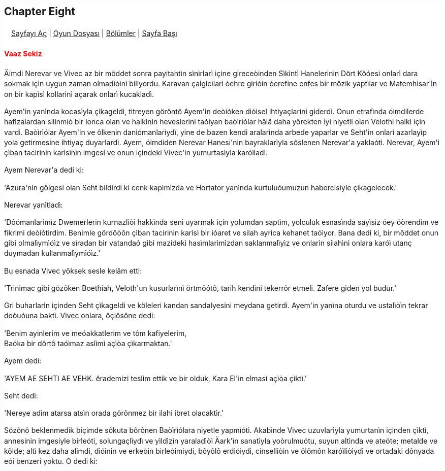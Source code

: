 
## Chapter Eight
&emsp;[Sayfayı Aç][55] | [Oyun Dosyası][56] | [Bölümler][38] | [Sayfa Başı][37]

[55]: tes3/turkce/markdown/vaaz_08.md
[56]: tes3/turkce/html/Vaaz_08-BookSkill_Athletics4.html

#### <span style="color:red">Vaaz Sekiz</span>

Äimdi Nerevar ve Vivec az bir môddet sonra payitahtìn sìnìrlarì içine gireceòinden Sìkìntì Hanelerinin Dört Köóesi onlarì dara sokmak için uygun zaman olmadìòìnì biliyordu. Karavan çalgìcìlarì óehre girióin óerefine enfes bir môzik yaptìlar ve Matemhisar'ìn on bir kapìsì kollarìnì açarak onlarì kucakladì.

Ayem'in yanìnda kocasìyla çìkageldi, titreyen görôntô Ayem'in deòióken dióisel ihtiyaçlarìnì giderdi. Onun etrafìnda óimdilerde hafìzalardan silinmió bir lonca olan ve halkìnìn heveslerini taóìyan baòìrìólar hâlâ daha yôrekten iyi niyetli olan Velothi halkì için vardì. Baòìrìólar Ayem'in ve ôlkenin danìómanlarìydì, yine de bazen kendi aralarìnda arbede yaparlar ve Seht'in onlarì azarlayìp yola getirmesine ihtiyaç duyarlardì. Ayem, óimdiden Nerevar Hanesi'nin bayraklarìyla sôslenen Nerevar'a yaklaótì. Nerevar, Ayem'i çìban tacirinin karìsìnìn imgesi ve onun içindeki Vivec'in yumurtasìyla karóìladì.

Ayem Nerevar'a dedi ki:

'Azura'nìn gölgesi olan Seht bildirdi ki cenk kapìmìzda ve Hortator yanìnda kurtuluóumuzun habercisiyle çìkagelecek.'

Nerevar yanìtladì:

'Dôómanlarìmìz Dwemerlerin kurnazlìòì hakkìnda seni uyarmak için yolumdan saptìm, yolculuk esnasìnda sayìsìz óey öòrendim ve fikrimi deòiótirdim. Benimle gördôòôn çìban tacirinin karìsì bir ióaret ve silah ayrìca kehanet taóìyor. Bana dedi ki, bir môddet onun gibi olmalìymìóìz ve sìradan bir vatandaó gibi mazideki hasìmlarìmìzdan saklanmalìyìz ve onlarìn silahìnì onlara karóì utanç duymadan kullanmalìymìóìz.'

Bu esnada Vivec yôksek sesle kelâm etti:

'Trinimac gibi gözôken Boethiah, Veloth'un kusurlarìnì örtmôótô, tarih kendini tekerrôr etmeli. Zafere giden yol budur.'

Gri buharlarìn içinden Seht çìkageldi ve köleleri kandan sandalyesini meydana getirdi. Ayem'in yanìna oturdu ve ustalìòìn tekrar doòuóuna baktì. Vivec onlara, ôçlôsône dedi:

'Benim ayinlerim ve meóakkatlerim ve tôm kafiyelerim,\
Baóka bir dôrtô taóìmaz aslìmì açìòa çìkarmaktan.'

Ayem dedi:

'AYEM AE SEHTI AE VEHK. êrademizi teslim ettik ve bir olduk, Kara El'in elmasì açìòa çìktì.'

Seht dedi:

'Nereye adìm atarsa atsìn orada görônmez bir ilahi ibret olacaktìr.'

Sözônô beklenmedik biçimde sôkuta bôrônen Baòìrìólara niyetle yapmìótì. Akabinde Vivec uzuvlarìyla yumurtanìn içinden çìktì, annesinin imgesiyle birleóti, solungaçlìydì ve yìldìzìn yaraladìòì Äark'ìn sanatìyla yoòrulmuótu, suyun altìnda ve ateóte; metalde ve kôlde; altì kez daha alimdi, dióinin ve erkeòin birleóimiydi, bôyôlô erdióiydi, cinselliòin ve ölômôn karóìlìòìydì ve ortadaki dônyada eói benzeri yoktu. O dedi ki:


[39]: https://elderscrolls.com.tr/
[40]: https://www.nexusmods.com/morrowind/mods/49502
[1]: #chapter-one
[2]: #chapter-two
[3]: #chapter-three
[4]: #chapter-four
[5]: #chapter-five
[6]: #chapter-six
[7]: #chapter-seven
[8]: #chapter-eight
[9]: #chapter-nine
[10]: #chapter-ten
[11]: #chapter-eleven
[12]: #chapter-twelve
[13]: #chapter-thirteen
[14]: #chapter-fourteen
[15]: #chapter-fifteen
[16]: #chapter-sixteen
[17]: #chapter-seventeen
[18]: #chapter-eighteen
[19]: #chapter-nineteen
[20]: #chapter-twenty
[21]: #chapter-twenty-one
[22]: #chapter-twenty-two
[23]: #chapter-twenty-three
[24]: #chapter-twenty-four
[25]: #chapter-twenty-five
[26]: #chapter-twenty-six
[27]: #chapter-twenty-seven
[28]: #chapter-twenty-eight
[29]: #chapter-twenty-nine
[30]: #chapter-thirty
[31]: #chapter-thirty-one
[32]: #chapter-thirty-two
[33]: #chapter-thirty-three
[34]: #chapter-thirty-four
[35]: #chapter-thirty-five
[36]: #chapter-thirty-six
[37]: #
[38]: #chapters
[41]: tes3/turkce/markdown/vaaz_01.md
[42]: tes3/turkce/html/Vaaz_01-BookSkill_Athletics3.html
[43]: tes3/turkce/markdown/vaaz_02.md
[44]: tes3/turkce/html/Vaaz_02-BookSkill_Alchemy4.html
[45]: tes3/turkce/markdown/vaaz_03.md
[46]: tes3/turkce/html/Vaaz_03-BookSkill_Blunt_Weapon4.html
[47]: tes3/turkce/markdown/vaaz_04.md
[48]: tes3/turkce/html/Vaaz_04-BookSkill_Mysticism3.html
[49]: tes3/turkce/markdown/vaaz_05.md
[50]: tes3/turkce/html/Vaaz_05-BookSkill_Axe4.html
[51]: tes3/turkce/markdown/vaaz_06.md
[52]: tes3/turkce/html/Vaaz_06-BookSkill_Armorer3.html
[53]: tes3/turkce/markdown/vaaz_07.md
[54]: tes3/turkce/html/Vaaz_07-BookSkill_Block4.html
[57]: tes3/turkce/markdown/vaaz_09.md
[58]: tes3/turkce/html/Vaaz_09-BookSkill_Blunt_Weapon5.html
[59]: tes3/turkce/markdown/vaaz_10.md
[60]: tes3/turkce/html/Vaaz_10-BookSkill_Short_Blade4.html
[61]: tes3/turkce/markdown/vaaz_11.md
[62]: tes3/turkce/html/Vaaz_11-bookskill_unarmored3.html
[63]: tes3/turkce/markdown/vaaz_12.md
[64]: tes3/turkce/html/Vaaz_12-bookskill_heavy_armor5.html
[65]: tes3/turkce/markdown/vaaz_13.md
[66]: tes3/turkce/html/Vaaz_13-BookSkill_Alteration4.html
[67]: tes3/turkce/markdown/vaaz_14.md
[68]: tes3/turkce/html/Vaaz_14-bookskill_spear3.html
[69]: tes3/turkce/markdown/vaaz_15.md
[70]: tes3/turkce/html/Vaaz_15-bookskill_unarmored4.html
[71]: tes3/turkce/markdown/vaaz_16.md
[72]: tes3/turkce/html/Vaaz_16-BookSkill_Axe5.html
[73]: tes3/turkce/markdown/vaaz_17.md
[74]: tes3/turkce/html/Vaaz_17-bookskill_long_blade3.html
[75]: tes3/turkce/markdown/vaaz_18.md
[76]: tes3/turkce/html/Vaaz_18-BookSkill_Alchemy5.html
[77]: tes3/turkce/markdown/vaaz_19.md
[78]: tes3/turkce/html/Vaaz_19-bookskill_enchant4.html
[79]: tes3/turkce/markdown/vaaz_20.md
[80]: tes3/turkce/html/Vaaz_20-bookskill_long_blade4.html
[81]: tes3/turkce/markdown/vaaz_21.md
[82]: tes3/turkce/html/Vaaz_21-bookskill_light_armor4.html
[83]: tes3/turkce/markdown/vaaz_22.md
[84]: tes3/turkce/html/Vaaz_22-bookskill_medium_armor4.html
[85]: tes3/turkce/markdown/vaaz_23.md
[86]: tes3/turkce/html/Vaaz_23-bookskill_long_blade5.html
[87]: tes3/turkce/markdown/vaaz_24.md
[88]: tes3/turkce/html/Vaaz_24-bookskill_spear4.html
[89]: tes3/turkce/markdown/vaaz_25.md
[90]: tes3/turkce/html/Vaaz_25-BookSkill_Armorer4.html